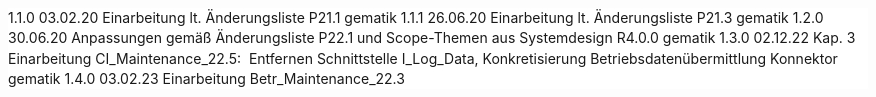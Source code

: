 </td></tr><tr><td>
1.1.0

</td><td>
03.02.20

</td><td>
Einarbeitung lt. Änderungsliste P21.1

</td><td>
gematik

</td></tr><tr><td>
1.1.1

</td><td>
26.06.20

</td><td>
Einarbeitung lt. Änderungsliste P21.3

</td><td>
gematik

</td></tr><tr><td>
1.2.0

</td><td>
30.06.20

</td><td>
Anpassungen gemäß Änderungsliste P22.1 und Scope-Themen aus Systemdesign
R4.0.0

</td><td>
gematik

</td></tr><tr><td>
1.3.0

</td><td>
02.12.22

</td><td>
Kap. 3

</td><td>
Einarbeitung CI_Maintenance_22.5:  Entfernen Schnittstelle
I_Log_Data, Konkretisierung Betriebsdatenübermittlung Konnektor

</td><td>
gematik

</td></tr><tr><td>
1.4.0

</td><td>
03.02.23

</td><td>
Einarbeitung Betr_Maintenance_22.3
